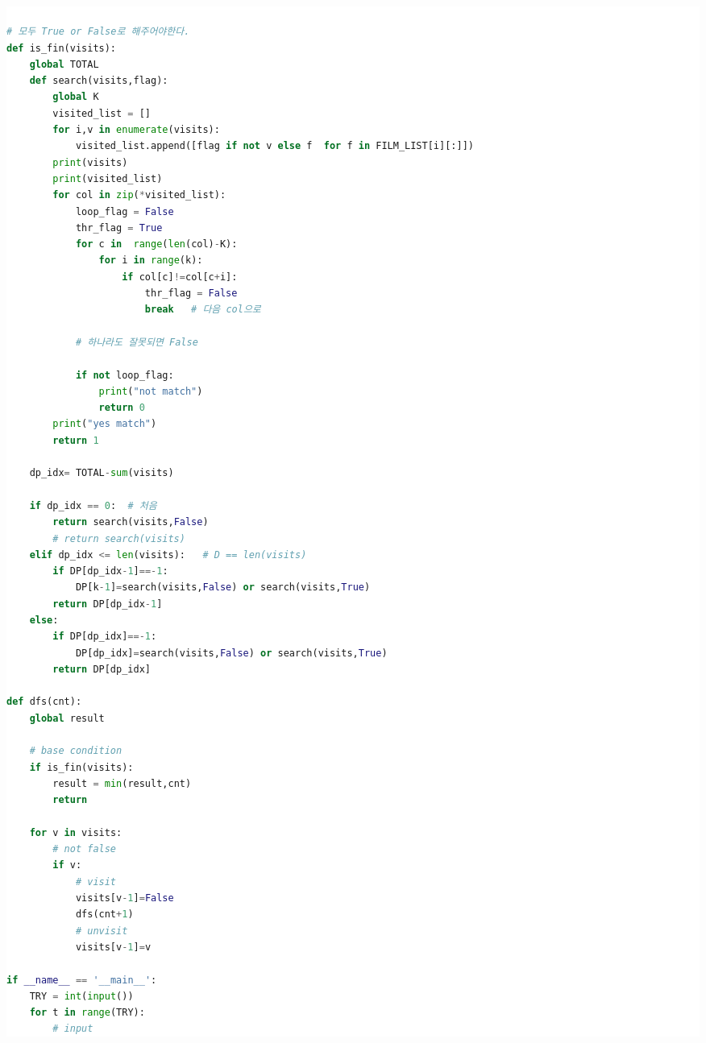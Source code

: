 ```python

# 모두 True or False로 해주어야한다.
def is_fin(visits):
    global TOTAL
    def search(visits,flag):
        global K
        visited_list = []
        for i,v in enumerate(visits):
            visited_list.append([flag if not v else f  for f in FILM_LIST[i][:]])
        print(visits)
        print(visited_list)
        for col in zip(*visited_list):
            loop_flag = False
            thr_flag = True
            for c in  range(len(col)-K):
                for i in range(k):
                    if col[c]!=col[c+i]:
                        thr_flag = False
                        break   # 다음 col으로
            
            # 하나라도 잘못되면 False
            
            if not loop_flag:
                print("not match")
                return 0
        print("yes match")
        return 1
 
    dp_idx= TOTAL-sum(visits)
    
    if dp_idx == 0:  # 처음
        return search(visits,False)
        # return search(visits)
    elif dp_idx <= len(visits):   # D == len(visits)
        if DP[dp_idx-1]==-1:
            DP[k-1]=search(visits,False) or search(visits,True)
        return DP[dp_idx-1]
    else:
        if DP[dp_idx]==-1:
            DP[dp_idx]=search(visits,False) or search(visits,True)
        return DP[dp_idx]

def dfs(cnt):
    global result

    # base condition
    if is_fin(visits):
        result = min(result,cnt)
        return
    
    for v in visits:
        # not false
        if v:
            # visit
            visits[v-1]=False
            dfs(cnt+1)
            # unvisit
            visits[v-1]=v

if __name__ == '__main__':
    TRY = int(input())
    for t in range(TRY):
        # input
```